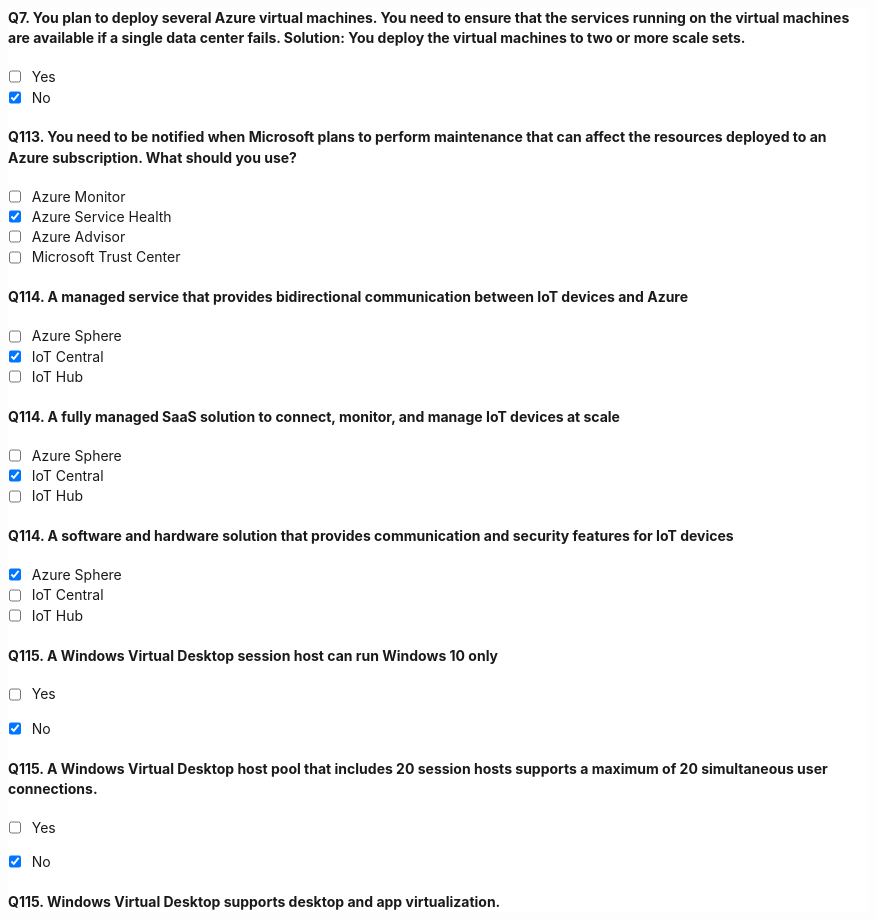#### Q7. You plan to deploy several Azure virtual machines. You need to ensure that the services running on the virtual machines are available if a single data center fails. Solution: You deploy the virtual machines to two or more scale sets. 

- [ ] Yes
- [x] No

#### Q113. You need to be notified when Microsoft plans to perform maintenance that can affect the resources deployed to an Azure subscription. What should you use?

- [ ] Azure Monitor
- [x] Azure Service Health
- [ ] Azure Advisor
- [ ] Microsoft Trust Center

#### Q114. A managed service that provides bidirectional communication between IoT devices and Azure

- [ ] Azure Sphere
- [x] IoT Central
- [ ] IoT Hub

#### Q114. A fully managed SaaS solution to connect, monitor, and manage IoT devices at scale

- [ ] Azure Sphere
- [x] IoT Central
- [ ] IoT Hub

#### Q114. A software and hardware solution that provides communication and security features for IoT devices 

- [x] Azure Sphere
- [ ] IoT Central
- [ ] IoT Hub

#### Q115. A Windows Virtual Desktop session host can run Windows 10 only

- [ ] Yes
- [x] No


#### Q115. A Windows Virtual Desktop host pool that includes 20 session hosts supports a maximum of 20 simultaneous user connections. 

- [ ] Yes
- [x] No


#### Q115. Windows Virtual Desktop supports desktop and app virtualization. 
